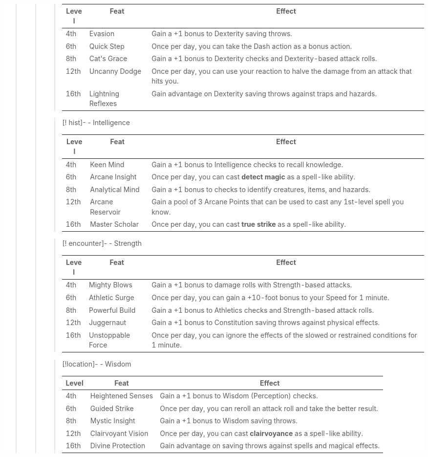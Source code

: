 >>> 
>>> | Level | Feat| Effect |
>>> | --- |--- |--- |
>>> | 4th | Evasion| Gain a +1 bonus to Dexterity saving throws. |
>>> | 6th | Quick Step| Once per day, you can take the Dash action as a bonus action. |
>>> | 8th | Cat's Grace| Gain a +1 bonus to Dexterity checks and Dexterity-based attack rolls. |
>>> | 12th | Uncanny Dodge| Once per day, you can use your reaction to halve the damage from an attack that hits you. |
>>> | 16th | Lightning Reflexes| Gain advantage on Dexterity saving throws against traps and hazards. |
>>
>>> [! hist]- - Intelligence
>>> 
>>> | Level | Feat| Effect |
>>> | --- |--- |--- |
>>> | 4th | Keen Mind| Gain a +1 bonus to Intelligence checks to recall knowledge. |
>>> | 6th | Arcane Insight| Once per day, you can cast **detect magic** as a spell-like ability. |
>>> | 8th | Analytical Mind| Gain a +1 bonus to checks to identify creatures, items, and hazards. |
>>> | 12th | Arcane Reservoir| Gain a pool of 3 Arcane Points that can be used to cast any 1st-level spell you know. |
>>> | 16th | Master Scholar|Once per day, you can cast **true strike** as a spell-like ability. |
>>
>>> [! encounter]- - Strength
>>> 
>>> | Level | Feat| Effect |
>>> | --- |--- |--- |
>>> | 4th | Mighty Blows| Gain a +1 bonus to damage rolls with Strength-based attacks. |
>>> | 6th | Athletic Surge| Once per day, you can gain a +10-foot bonus to your Speed for 1 minute. |
>>> | 8th | Powerful Build| Gain a +1 bonus to Athletics checks and Strength-based attack rolls. |
>>> | 12th | Juggernaut | Gain a +1 bonus to Constitution saving throws against physical effects. |
>>> | 16th | Unstoppable Force | Once per day, you can ignore the effects of the slowed or restrained conditions for 1 minute. |
>>
>>> [!location]- - Wisdom
>>> 
>>> | Level | Feat| Effect |
>>> | --- |--- |--- |
>>> | 4th | Heightened Senses | Gain a +1 bonus to Wisdom (Perception) checks. |
>>> | 6th | Guided Strike | Once per day, you can reroll an attack roll and take the better result. |
>>> | 8th | Mystic Insight | Gain a +1 bonus to Wisdom saving throws. |
>>> | 12th | Clairvoyant Vision | Once per day, you can cast **clairvoyance** as a spell-like ability. |
>>> | 16th | Divine Protection | Gain advantage on saving throws against spells and magical effects. |
